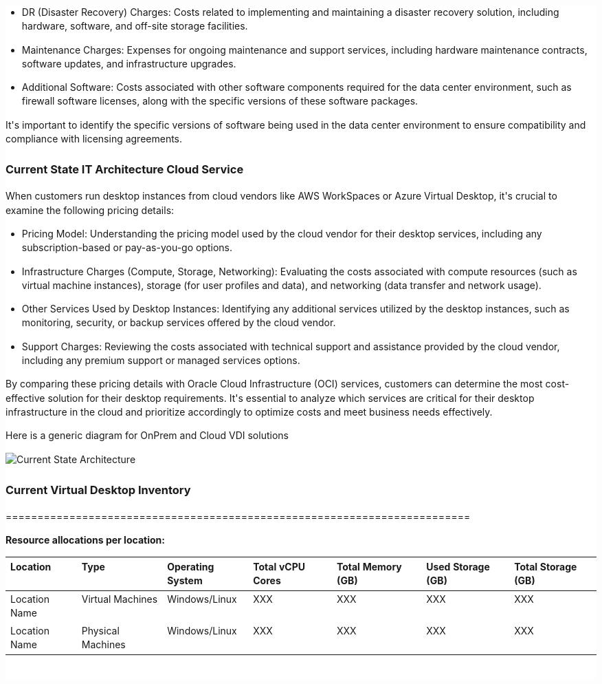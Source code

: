 * DR (Disaster Recovery) Charges: Costs related to implementing and maintaining a disaster recovery solution, including hardware, software, and off-site storage facilities.

* Maintenance Charges: Expenses for ongoing maintenance and support services, including hardware maintenance contracts, software updates, and infrastructure upgrades.

* Additional Software: Costs associated with other software components required for the data center environment, such as firewall software licenses, along with the specific versions of these software packages.

It's important to identify the specific versions of software being used in the data center environment to ensure compatibility and compliance with licensing agreements.



### Current State IT Architecture Cloud Service

When customers run desktop instances from cloud vendors like AWS WorkSpaces or Azure Virtual Desktop, it's crucial to examine the following pricing details:

* Pricing Model: Understanding the pricing model used by the cloud vendor for their desktop services, including any subscription-based or pay-as-you-go options.

* Infrastructure Charges (Compute, Storage, Networking): Evaluating the costs associated with compute resources (such as virtual machine instances), storage (for user profiles and data), and networking (data transfer and network usage).

* Other Services Used by Desktop Instances: Identifying any additional services utilized by the desktop instances, such as monitoring, security, or backup services offered by the cloud vendor.

* Support Charges: Reviewing the costs associated with technical support and assistance provided by the cloud vendor, including any premium support or managed services options.

By comparing these pricing details with Oracle Cloud Infrastructure (OCI) services, customers can determine the most cost-effective solution for their desktop requirements. It's essential to analyze which services are critical for their desktop infrastructure in the cloud and prioritize accordingly to optimize costs and meet business needs effectively.

Here is a generic diagram for OnPrem and Cloud VDI solutions

![Current State Architecture](image/Genericvdi.png)




### Current Virtual Desktop Inventory 
========================================================================= 

__Resource allocations per location:__

| Location      | Type             | Operating System | Total vCPU Cores | Total Memory (GB) | Used Storage (GB) | Total Storage (GB) |
|:--------------|:-----------------|:-----------------|:-----------------|:------------------|:------------------|:-------------------|
| Location Name | Virtual Machines | Windows/Linux              | XXX              | XXX               | XXX               | XXX                |
| Location Name | Physical Machines | Windows/Linux              | XXX              | XXX               | XXX               | XXX                |


&nbsp;
